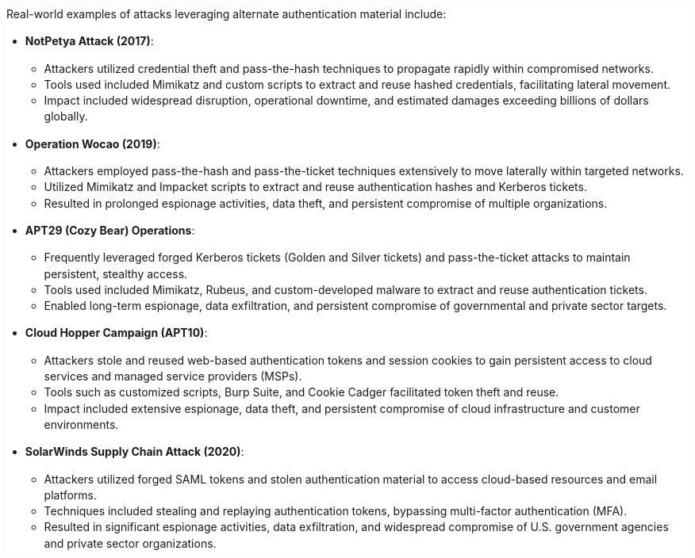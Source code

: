 Real-world examples of attacks leveraging alternate authentication material include:

- **NotPetya Attack (2017)**:

  - Attackers utilized credential theft and pass-the-hash techniques to propagate rapidly within compromised networks.
  - Tools used included Mimikatz and custom scripts to extract and reuse hashed credentials, facilitating lateral movement.
  - Impact included widespread disruption, operational downtime, and estimated damages exceeding billions of dollars globally.

- **Operation Wocao (2019)**:

  - Attackers employed pass-the-hash and pass-the-ticket techniques extensively to move laterally within targeted networks.
  - Utilized Mimikatz and Impacket scripts to extract and reuse authentication hashes and Kerberos tickets.
  - Resulted in prolonged espionage activities, data theft, and persistent compromise of multiple organizations.

- **APT29 (Cozy Bear) Operations**:

  - Frequently leveraged forged Kerberos tickets (Golden and Silver tickets) and pass-the-ticket attacks to maintain persistent, stealthy access.
  - Tools used included Mimikatz, Rubeus, and custom-developed malware to extract and reuse authentication tickets.
  - Enabled long-term espionage, data exfiltration, and persistent compromise of governmental and private sector targets.

- **Cloud Hopper Campaign (APT10)**:

  - Attackers stole and reused web-based authentication tokens and session cookies to gain persistent access to cloud services and managed service providers (MSPs).
  - Tools such as customized scripts, Burp Suite, and Cookie Cadger facilitated token theft and reuse.
  - Impact included extensive espionage, data theft, and persistent compromise of cloud infrastructure and customer environments.

- **SolarWinds Supply Chain Attack (2020)**:
  - Attackers utilized forged SAML tokens and stolen authentication material to access cloud-based resources and email platforms.
  - Techniques included stealing and replaying authentication tokens, bypassing multi-factor authentication (MFA).
  - Resulted in significant espionage activities, data exfiltration, and widespread compromise of U.S. government agencies and private sector organizations.
